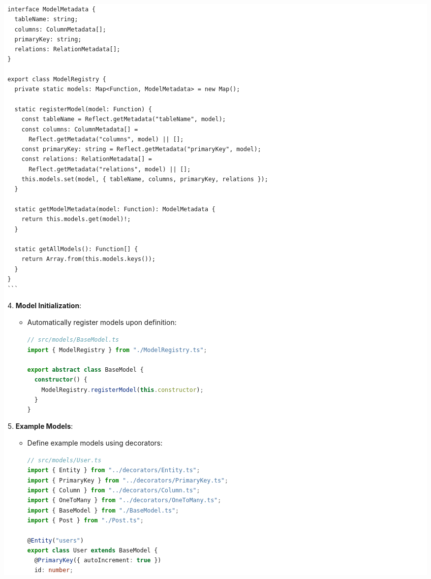      interface ModelMetadata {
       tableName: string;
       columns: ColumnMetadata[];
       primaryKey: string;
       relations: RelationMetadata[];
     }

     export class ModelRegistry {
       private static models: Map<Function, ModelMetadata> = new Map();

       static registerModel(model: Function) {
         const tableName = Reflect.getMetadata("tableName", model);
         const columns: ColumnMetadata[] =
           Reflect.getMetadata("columns", model) || [];
         const primaryKey: string = Reflect.getMetadata("primaryKey", model);
         const relations: RelationMetadata[] =
           Reflect.getMetadata("relations", model) || [];
         this.models.set(model, { tableName, columns, primaryKey, relations });
       }

       static getModelMetadata(model: Function): ModelMetadata {
         return this.models.get(model)!;
       }

       static getAllModels(): Function[] {
         return Array.from(this.models.keys());
       }
     }
     ```

4. **Model Initialization**:
   - Automatically register models upon definition:
     ```typescript
     // src/models/BaseModel.ts
     import { ModelRegistry } from "./ModelRegistry.ts";

     export abstract class BaseModel {
       constructor() {
         ModelRegistry.registerModel(this.constructor);
       }
     }
     ```

5. **Example Models**:
   - Define example models using decorators:
     ```typescript
     // src/models/User.ts
     import { Entity } from "../decorators/Entity.ts";
     import { PrimaryKey } from "../decorators/PrimaryKey.ts";
     import { Column } from "../decorators/Column.ts";
     import { OneToMany } from "../decorators/OneToMany.ts";
     import { BaseModel } from "./BaseModel.ts";
     import { Post } from "./Post.ts";

     @Entity("users")
     export class User extends BaseModel {
       @PrimaryKey({ autoIncrement: true })
       id: number;
